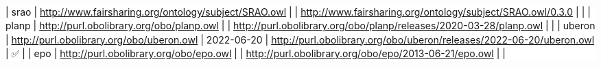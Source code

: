 | srao            | http://www.fairsharing.org/ontology/subject/SRAO.owl                                       |                                                                                                                                                                                                                                                                                                                                                                                                                                                                                                                                                                                                                                                                                                                                                                                                                                                                                                                                                                                                                              | http://www.fairsharing.org/ontology/subject/SRAO.owl/0.3.0                                  |                  |
| planp           | http://purl.obolibrary.org/obo/planp.owl                                                   |                                                                                                                                                                                                                                                                                                                                                                                                                                                                                                                                                                                                                                                                                                                                                                                                                                                                                                                                                                                                                              | http://purl.obolibrary.org/obo/planp/releases/2020-03-28/planp.owl                          |                  |
| uberon          | http://purl.obolibrary.org/obo/uberon.owl                                                  | 2022-06-20                                                                                                                                                                                                                                                                                                                                                                                                                                                                                                                                                                                                                                                                                                                                                                                                                                                                                                                                                                                                                   | http://purl.obolibrary.org/obo/uberon/releases/2022-06-20/uberon.owl                        | ✅               |
| epo             | http://purl.obolibrary.org/obo/epo.owl                                                     |                                                                                                                                                                                                                                                                                                                                                                                                                                                                                                                                                                                                                                                                                                                                                                                                                                                                                                                                                                                                                              | http://purl.obolibrary.org/obo/epo/2013-06-21/epo.owl                                       |                  |
